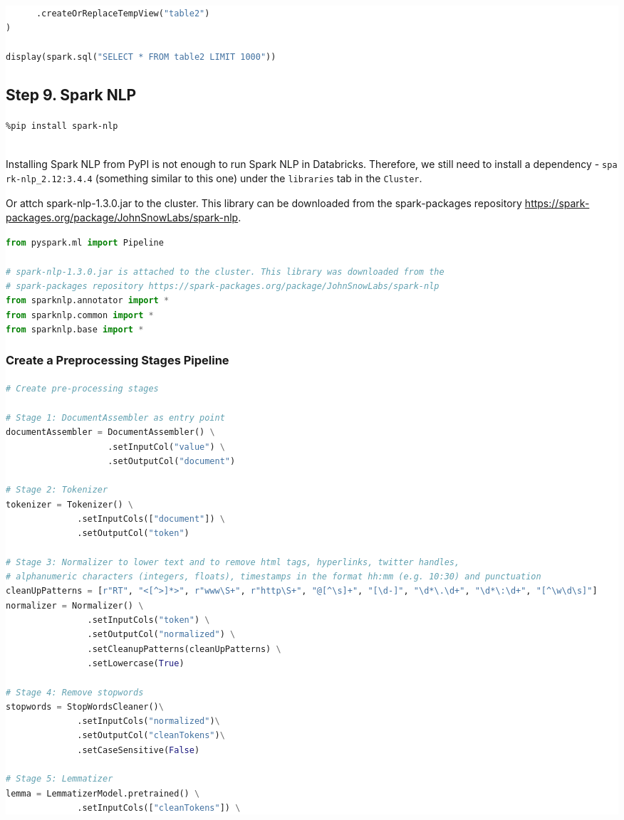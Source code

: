 ```python
      .createOrReplaceTempView("table2")
)

display(spark.sql("SELECT * FROM table2 LIMIT 1000"))
```

## Step 9. Spark NLP


``` 
%pip install spark-nlp
 
```
Installing Spark NLP from PyPI is not enough to run Spark NLP in Databricks. Therefore, we still need to install a dependency - `spark-nlp_2.12:3.4.4` (something similar to this one) under the `libraries` tab in the `Cluster`.

Or attch spark-nlp-1.3.0.jar to the cluster. This library can be downloaded from the
spark-packages repository https://spark-packages.org/package/JohnSnowLabs/spark-nlp. 

```python 
from pyspark.ml import Pipeline

# spark-nlp-1.3.0.jar is attached to the cluster. This library was downloaded from the
# spark-packages repository https://spark-packages.org/package/JohnSnowLabs/spark-nlp
from sparknlp.annotator import *
from sparknlp.common import *
from sparknlp.base import *
```

### Create a Preprocessing Stages Pipeline 

```python 
# Create pre-processing stages

# Stage 1: DocumentAssembler as entry point
documentAssembler = DocumentAssembler() \
                    .setInputCol("value") \
                    .setOutputCol("document")
 
# Stage 2: Tokenizer
tokenizer = Tokenizer() \
              .setInputCols(["document"]) \
              .setOutputCol("token")
 
# Stage 3: Normalizer to lower text and to remove html tags, hyperlinks, twitter handles, 
# alphanumeric characters (integers, floats), timestamps in the format hh:mm (e.g. 10:30) and punctuation
cleanUpPatterns = [r"RT", "<[^>]*>", r"www\S+", r"http\S+", "@[^\s]+", "[\d-]", "\d*\.\d+", "\d*\:\d+", "[^\w\d\s]"]
normalizer = Normalizer() \
                .setInputCols("token") \
                .setOutputCol("normalized") \
                .setCleanupPatterns(cleanUpPatterns) \
                .setLowercase(True)
 
# Stage 4: Remove stopwords
stopwords = StopWordsCleaner()\
              .setInputCols("normalized")\
              .setOutputCol("cleanTokens")\
              .setCaseSensitive(False)
 
# Stage 5: Lemmatizer
lemma = LemmatizerModel.pretrained() \
              .setInputCols(["cleanTokens"]) \
```